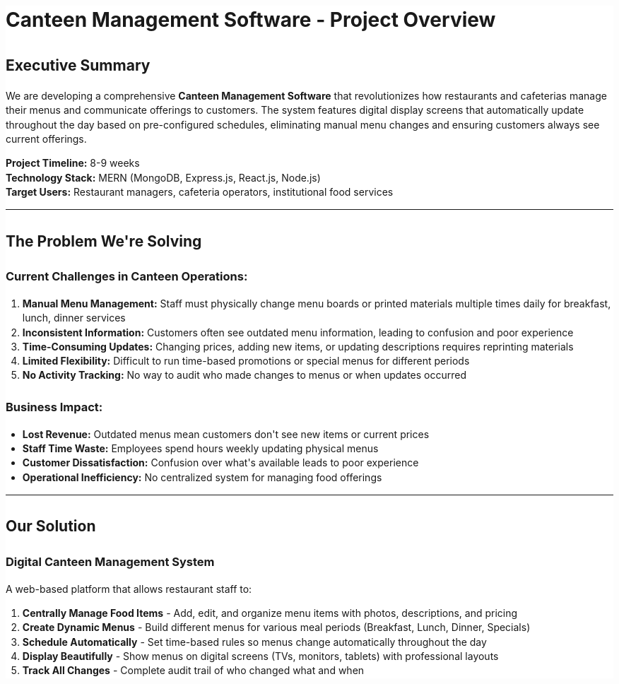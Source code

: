 # Canteen Management Software - Project Overview

## Executive Summary

We are developing a comprehensive **Canteen Management Software** that revolutionizes how restaurants and cafeterias manage their menus and communicate offerings to customers. The system features digital display screens that automatically update throughout the day based on pre-configured schedules, eliminating manual menu changes and ensuring customers always see current offerings.

**Project Timeline:** 8-9 weeks  
**Technology Stack:** MERN (MongoDB, Express.js, React.js, Node.js)  
**Target Users:** Restaurant managers, cafeteria operators, institutional food services

---

## The Problem We're Solving

### Current Challenges in Canteen Operations:

1. **Manual Menu Management:** Staff must physically change menu boards or printed materials multiple times daily for breakfast, lunch, dinner services
2. **Inconsistent Information:** Customers often see outdated menu information, leading to confusion and poor experience
3. **Time-Consuming Updates:** Changing prices, adding new items, or updating descriptions requires reprinting materials
4. **Limited Flexibility:** Difficult to run time-based promotions or special menus for different periods
5. **No Activity Tracking:** No way to audit who made changes to menus or when updates occurred

### Business Impact:

- **Lost Revenue:** Outdated menus mean customers don't see new items or current prices
- **Staff Time Waste:** Employees spend hours weekly updating physical menus
- **Customer Dissatisfaction:** Confusion over what's available leads to poor experience
- **Operational Inefficiency:** No centralized system for managing food offerings

---

## Our Solution

### Digital Canteen Management System

A web-based platform that allows restaurant staff to:

1. **Centrally Manage Food Items** - Add, edit, and organize menu items with photos, descriptions, and pricing
2. **Create Dynamic Menus** - Build different menus for various meal periods (Breakfast, Lunch, Dinner, Specials)
3. **Schedule Automatically** - Set time-based rules so menus change automatically throughout the day
4. **Display Beautifully** - Show menus on digital screens (TVs, monitors, tablets) with professional layouts
5. **Track All Changes** - Complete audit trail of who changed what and when
